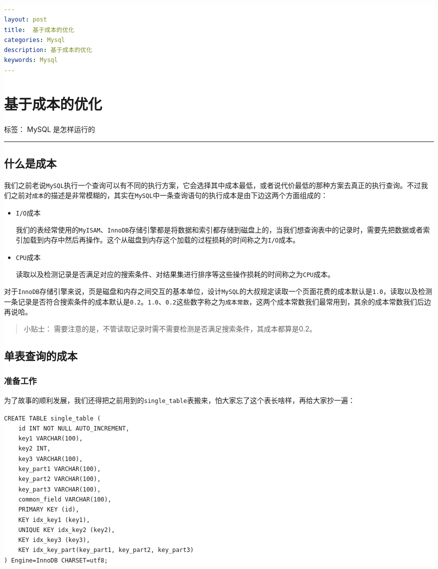 ```yaml
---
layout: post
title:  基于成本的优化
categories: Mysql
description: 基于成本的优化
keywords: Mysql
---
```

# 基于成本的优化

标签： MySQL 是怎样运行的

* * *

## 什么是成本

我们之前老说`MySQL`执行一个查询可以有不同的执行方案，它会选择其中成本最低，或者说代价最低的那种方案去真正的执行查询。不过我们之前对`成本`的描述是非常模糊的，其实在`MySQL`中一条查询语句的执行成本是由下边这两个方面组成的：

*   `I/O`成本
    
    我们的表经常使用的`MyISAM`、`InnoDB`存储引擎都是将数据和索引都存储到磁盘上的，当我们想查询表中的记录时，需要先把数据或者索引加载到内存中然后再操作。这个从磁盘到内存这个加载的过程损耗的时间称之为`I/O`成本。
    
*   `CPU`成本
    
    读取以及检测记录是否满足对应的搜索条件、对结果集进行排序等这些操作损耗的时间称之为`CPU`成本。
    

对于`InnoDB`存储引擎来说，页是磁盘和内存之间交互的基本单位，设计`MySQL`的大叔规定读取一个页面花费的成本默认是`1.0`，读取以及检测一条记录是否符合搜索条件的成本默认是`0.2`。`1.0`、`0.2`这些数字称之为`成本常数`，这两个成本常数我们最常用到，其余的成本常数我们后边再说哈。

> 小贴士： 需要注意的是，不管读取记录时需不需要检测是否满足搜索条件，其成本都算是0.2。

## 单表查询的成本

### 准备工作

为了故事的顺利发展，我们还得把之前用到的`single_table`表搬来，怕大家忘了这个表长啥样，再给大家抄一遍：

```
CREATE TABLE single_table (
    id INT NOT NULL AUTO_INCREMENT,
    key1 VARCHAR(100),
    key2 INT,
    key3 VARCHAR(100),
    key_part1 VARCHAR(100),
    key_part2 VARCHAR(100),
    key_part3 VARCHAR(100),
    common_field VARCHAR(100),
    PRIMARY KEY (id),
    KEY idx_key1 (key1),
    UNIQUE KEY idx_key2 (key2),
    KEY idx_key3 (key3),
    KEY idx_key_part(key_part1, key_part2, key_part3)
) Engine=InnoDB CHARSET=utf8;

```

